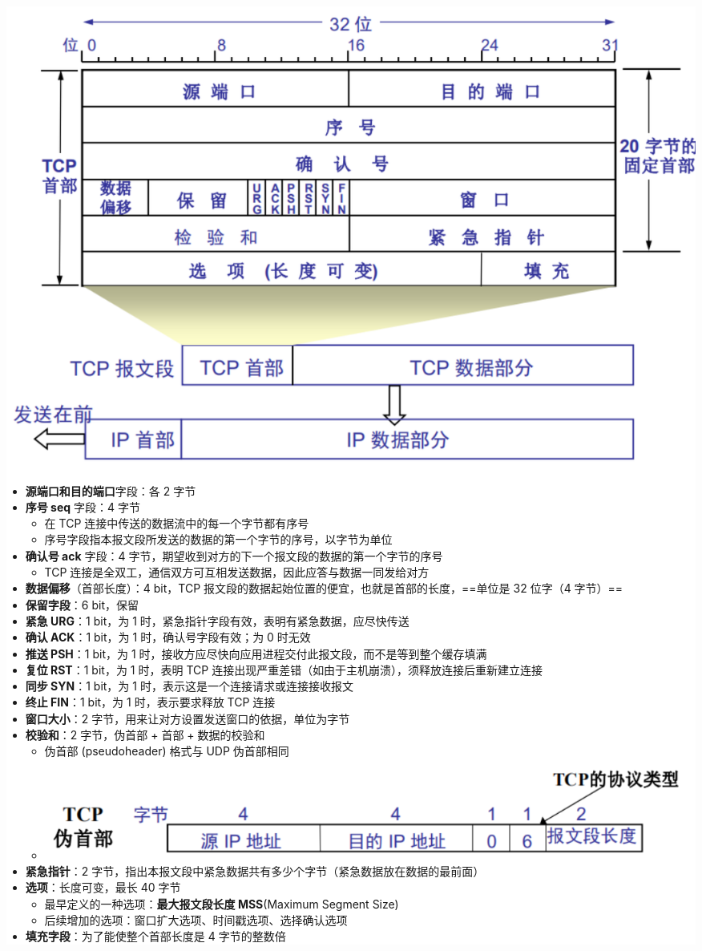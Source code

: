![](/assets/images/post/internet/tcp_head.PNG)

* **源端口和目的端口**字段：各 2 字节
* **序号 seq** 字段：4 字节
  * 在 TCP 连接中传送的数据流中的每一个字节都有序号
  * 序号字段指本报文段所发送的数据的第一个字节的序号，以字节为单位
* **确认号 ack** 字段：4 字节，期望收到对方的下一个报文段的数据的第一个字节的序号
  * TCP 连接是全双工，通信双方可互相发送数据，因此应答与数据一同发给对方
* **数据偏移**（首部长度）：4 bit，TCP 报文段的数据起始位置的便宜，也就是首部的长度，==单位是 32 位字（4 字节）==
* **保留字段**：6 bit，保留
* **紧急 URG**：1 bit，为 1 时，紧急指针字段有效，表明有紧急数据，应尽快传送
* **确认 ACK**：1 bit，为 1 时，确认号字段有效；为 0 时无效
* **推送 PSH**：1 bit，为 1 时，接收方应尽快向应用进程交付此报文段，而不是等到整个缓存填满
* **复位 RST**：1 bit，为 1 时，表明 TCP 连接出现严重差错（如由于主机崩溃），须释放连接后重新建立连接
* **同步 SYN**：1 bit，为 1 时，表示这是一个连接请求或连接接收报文
* **终止 FIN**：1 bit，为 1 时，表示要求释放 TCP 连接
* **窗口大小**：2 字节，用来让对方设置发送窗口的依据，单位为字节
* **校验和**：2 字节，伪首部 + 首部 + 数据的校验和
  * 伪首部 (pseudoheader) 格式与 UDP 伪首部相同
  * ![](/assets/images/post/internet/p-header.PNG)
* **紧急指针**：2 字节，指出本报文段中紧急数据共有多少个字节（紧急数据放在数据的最前面）
* **选项**：长度可变，最长 40 字节
  * 最早定义的一种选项：**最大报文段长度 MSS**(Maximum Segment Size)
  * 后续增加的选项：窗口扩大选项、时间戳选项、选择确认选项
* **填充字段**：为了能使整个首部长度是 4 字节的整数倍
